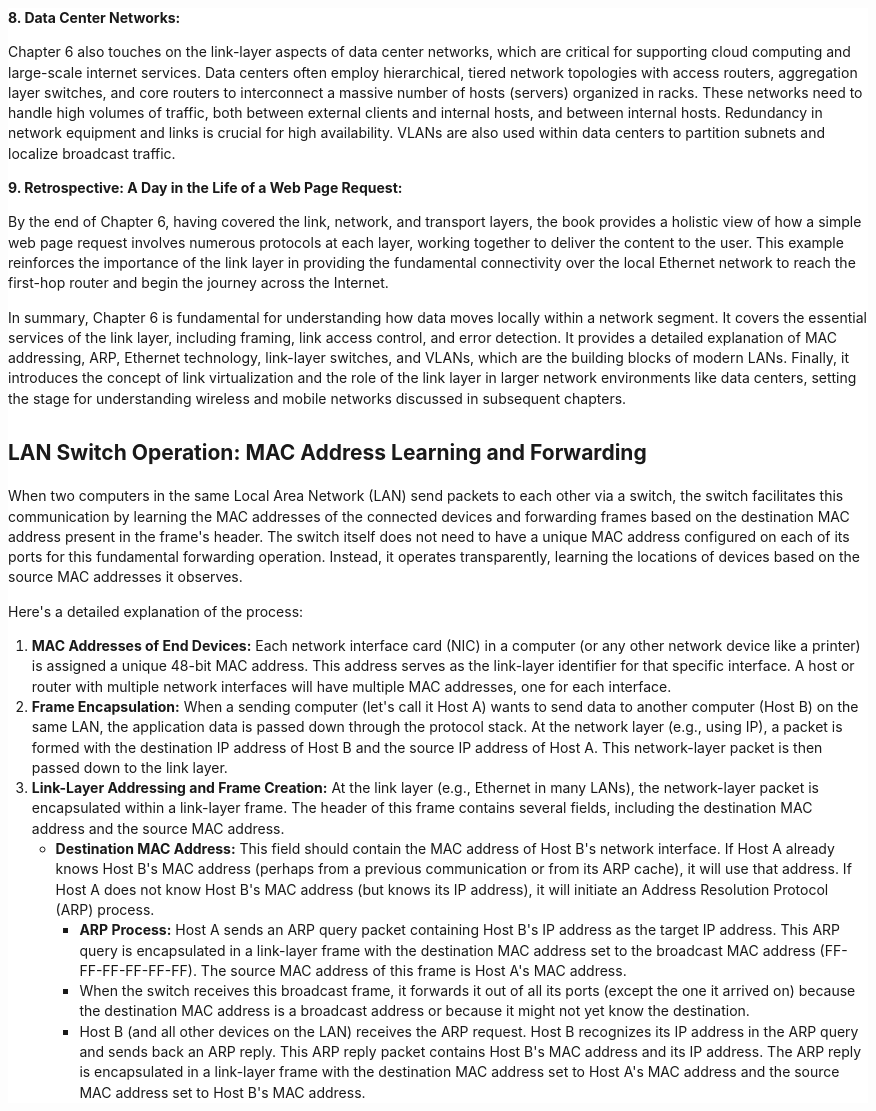 **8\. Data Center Networks:**

Chapter 6 also touches on the link\-layer aspects of data center networks\, which are critical for supporting cloud computing and large\-scale internet services\. Data centers often employ hierarchical\, tiered network topologies with access routers\, aggregation layer switches\, and core routers to interconnect a massive number of hosts \(servers\) organized in racks\. These networks need to handle high volumes of traffic\, both between external clients and internal hosts\, and between internal hosts\. Redundancy in network equipment and links is crucial for high availability\. VLANs are also used within data centers to partition subnets and localize broadcast traffic\.

**9\. Retrospective: A Day in the Life of a Web Page Request:**

By the end of Chapter 6\, having covered the link\, network\, and transport layers\, the book provides a holistic view of how a simple web page request involves numerous protocols at each layer\, working together to deliver the content to the user\. This example reinforces the importance of the link layer in providing the fundamental connectivity over the local Ethernet network to reach the first\-hop router and begin the journey across the Internet\.

In summary\, Chapter 6 is fundamental for understanding how data moves locally within a network segment\. It covers the essential services of the link layer\, including framing\, link access control\, and error detection\. It provides a detailed explanation of MAC addressing\, ARP\, Ethernet technology\, link\-layer switches\, and VLANs\, which are the building blocks of modern LANs\. Finally\, it introduces the concept of link virtualization and the role of the link layer in larger network environments like data centers\, setting the stage for understanding wireless and mobile networks discussed in subsequent chapters\.

## LAN Switch Operation: MAC Address Learning and Forwarding

When two computers in the same Local Area Network \(LAN\) send packets to each other via a switch\, the switch facilitates this communication by learning the MAC addresses of the connected devices and forwarding frames based on the destination MAC address present in the frame's header\. The switch itself does not need to have a unique MAC address configured on each of its ports for this fundamental forwarding operation\. Instead\, it operates transparently\, learning the locations of devices based on the source MAC addresses it observes\.

Here's a detailed explanation of the process:
1. **MAC Addresses of End Devices:** Each network interface card \(NIC\) in a computer \(or any other network device like a printer\) is assigned a unique 48\-bit MAC address\. This address serves as the link\-layer identifier for that specific interface\. A host or router with multiple network interfaces will have multiple MAC addresses\, one for each interface\.
1. **Frame Encapsulation:** When a sending computer \(let's call it Host A\) wants to send data to another computer \(Host B\) on the same LAN\, the application data is passed down through the protocol stack\. At the network layer \(e\.g\.\, using IP\)\, a packet is formed with the destination IP address of Host B and the source IP address of Host A\. This network\-layer packet is then passed down to the link layer\.
1. **Link\-Layer Addressing and Frame Creation:** At the link layer \(e\.g\.\, Ethernet in many LANs\)\, the network\-layer packet is encapsulated within a link\-layer frame\. The header of this frame contains several fields\, including the destination MAC address and the source MAC address\.
    - **Destination MAC Address:** This field should contain the MAC address of Host B's network interface\. If Host A already knows Host B's MAC address \(perhaps from a previous communication or from its ARP cache\)\, it will use that address\. If Host A does not know Host B's MAC address \(but knows its IP address\)\, it will initiate an Address Resolution Protocol \(ARP\) process\.
        - **ARP Process:** Host A sends an ARP query packet containing Host B's IP address as the target IP address\. This ARP query is encapsulated in a link\-layer frame with the destination MAC address set to the broadcast MAC address \(FF\-FF\-FF\-FF\-FF\-FF\)\. The source MAC address of this frame is Host A's MAC address\.
        - When the switch receives this broadcast frame\, it forwards it out of all its ports \(except the one it arrived on\) because the destination MAC address is a broadcast address or because it might not yet know the destination\.
        - Host B \(and all other devices on the LAN\) receives the ARP request\. Host B recognizes its IP address in the ARP query and sends back an ARP reply\. This ARP reply packet contains Host B's MAC address and its IP address\. The ARP reply is encapsulated in a link\-layer frame with the destination MAC address set to Host A's MAC address and the source MAC address set to Host B's MAC address\.
